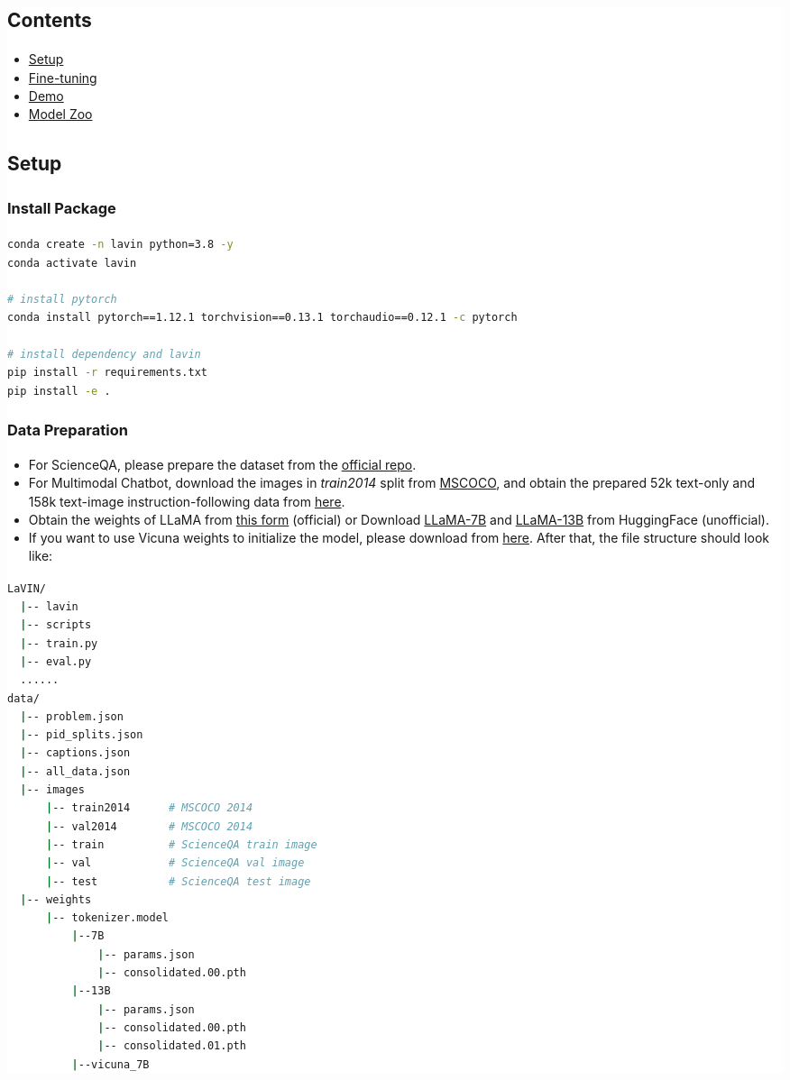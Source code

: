## Contents
- [Setup](#setup)
- [Fine-tuning](#fine-tuning)
- [Demo](#demo) 
- [Model Zoo](#model-zoo)

## Setup
### Install Package 
```bash
conda create -n lavin python=3.8 -y
conda activate lavin

# install pytorch
conda install pytorch==1.12.1 torchvision==0.13.1 torchaudio==0.12.1 -c pytorch

# install dependency and lavin
pip install -r requirements.txt
pip install -e .
```
### Data Preparation
- For ScienceQA, please prepare the dataset from the [official repo](https://github.com/lupantech/ScienceQA).
- For Multimodal Chatbot, download the images in _train2014_ split from [MSCOCO](http://images.cocodataset.org/zips/train2014.zip), and obtain the prepared 52k text-only and 158k text-image instruction-following data from [here](https://drive.google.com/file/d/1gORDPruqwXbgy6NYmhpDXO7t089yzsg3/view?usp=share_link).
- Obtain the weights of LLaMA from [this form](https://forms.gle/jk851eBVbX1m5TAv5)  (official) or Download [LLaMA-7B](https://huggingface.co/nyanko7/LLaMA-7B/tree/main) and [LLaMA-13B](https://huggingface.co/TheBloke/llama-13b) from HuggingFace (unofficial).
- If you want to use Vicuna weights to initialize the model, please download from [here](https://huggingface.co/lmsys).
After that, the file structure should look like:

```bash
LaVIN/
  |-- lavin
  |-- scripts
  |-- train.py
  |-- eval.py
  ......
data/
  |-- problem.json
  |-- pid_splits.json
  |-- captions.json
  |-- all_data.json
  |-- images
      |-- train2014      # MSCOCO 2014
      |-- val2014        # MSCOCO 2014
      |-- train          # ScienceQA train image
      |-- val            # ScienceQA val image
      |-- test           # ScienceQA test image
  |-- weights
      |-- tokenizer.model
          |--7B
              |-- params.json
              |-- consolidated.00.pth
          |--13B
              |-- params.json
              |-- consolidated.00.pth
              |-- consolidated.01.pth
          |--vicuna_7B
```